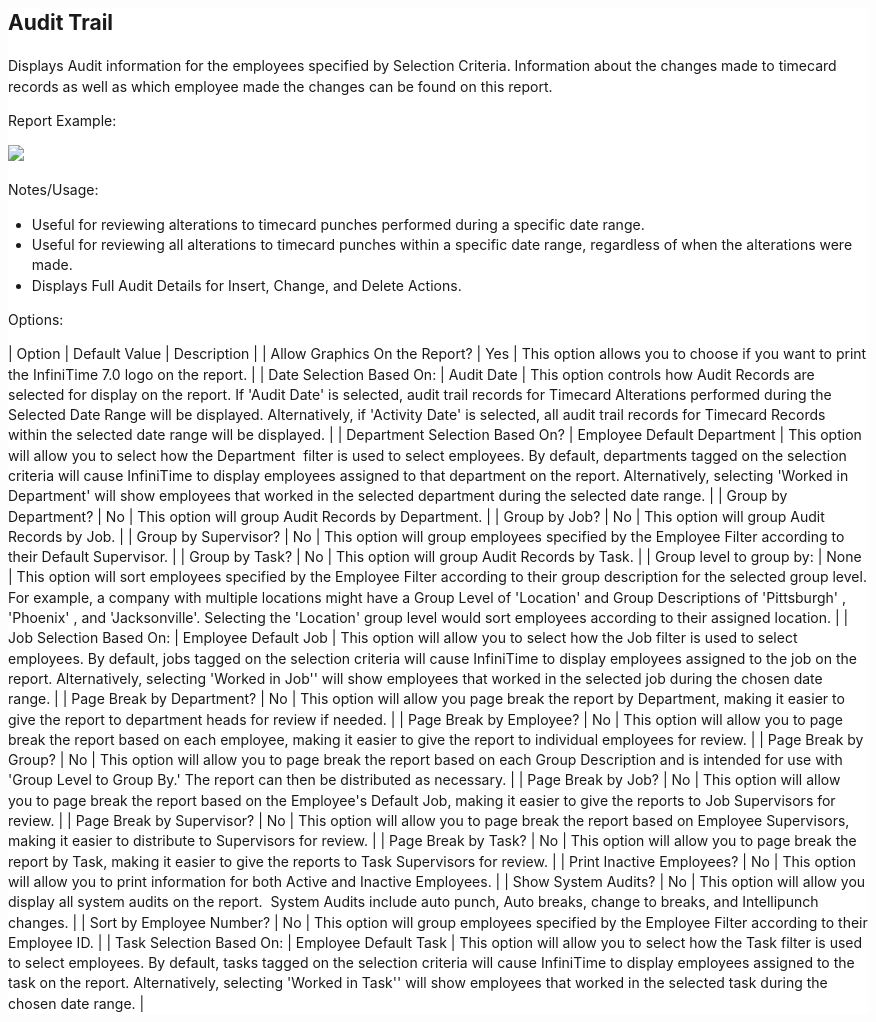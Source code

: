 ## Audit Trail

Displays Audit information for the employees specified by Selection
Criteria. Information about the changes made to timecard records as well
as which employee made the changes can be found on this report.

Report Example:

![](images_2/Audit_Trail.gif)

Notes/Usage:

* Useful for reviewing alterations to timecard punches performed
  during a specific date range.
* Useful for reviewing all alterations to timecard punches within
  a specific date range, regardless of when the alterations were made.
* Displays Full Audit Details for Insert, Change, and Delete Actions.

Options:

| Option | Default Value | Description |
| Allow Graphics On the Report? | Yes | This option allows you to choose if you want to print the InfiniTime 7.0 logo on the report. |
| Date Selection Based On: | Audit Date | This option controls how Audit Records are selected for display on the report. If 'Audit Date' is selected, audit trail records for Timecard Alterations performed during the Selected Date Range will be displayed. Alternatively, if 'Activity Date' is selected, all audit trail records for Timecard Records within the selected date range will be displayed. |
| Department Selection Based On? | Employee Default Department | This option will allow you to select how the Department  filter is used to select employees. By default, departments tagged on the selection criteria will cause InfiniTime to display employees assigned to that department on the report. Alternatively, selecting 'Worked in Department' will show employees that worked in the selected department during the selected date range. |
| Group by Department? | No | This option will group Audit Records by Department. |
| Group by Job? | No | This option will group Audit Records by Job. |
| Group by Supervisor? | No | This option will group employees specified by the Employee Filter according to their Default Supervisor. |
| Group by Task? | No | This option will group Audit Records by Task. |
| Group level to group by: | None | This option will sort employees specified by the Employee Filter according to their group description for the selected group level. For example, a company with multiple locations might have a Group Level of 'Location' and Group Descriptions of 'Pittsburgh' , 'Phoenix' , and 'Jacksonville'. Selecting the 'Location' group level would sort employees according to their assigned location. |
| Job Selection Based On: | Employee Default Job | This option will allow you to select how the Job filter is used to select employees. By default, jobs tagged on the selection criteria will cause InfiniTime to display employees assigned to the job on the report. Alternatively, selecting 'Worked in Job'' will show employees that worked in the selected job during the chosen date range. |
| Page Break by Department? | No | This option will allow you page break the report by Department, making it easier to give the report to department heads for review if needed. |
| Page Break by Employee? | No | This option will allow you to page break the report based on each employee, making it easier to give the report to individual employees for review. |
| Page Break by Group? | No | This option will allow you to page break the report based on each Group Description and is intended for use with 'Group Level to Group By.' The report can then be distributed as necessary. |
| Page Break by Job? | No | This option will allow you to page break the report based on the Employee's Default Job, making it easier to give the reports to Job Supervisors for review. |
| Page Break by Supervisor? | No | This option will allow you to page break the report based on Employee Supervisors, making it easier to distribute to Supervisors for review. |
| Page Break by Task? | No | This option will allow you to page break the report by Task, making it easier to give the reports to Task Supervisors for review. |
| Print Inactive Employees? | No | This option will allow you to print information for both Active and Inactive Employees. |
| Show System Audits? | No | This option will allow you display all system audits on the report.  System Audits include auto punch, Auto breaks, change to breaks, and Intellipunch changes. |
| Sort by Employee Number? | No | This option will group employees specified by the Employee Filter according to their Employee ID. |
| Task Selection Based On: | Employee Default Task | This option will allow you to select how the Task filter is used to select employees. By default, tasks tagged on the selection criteria will cause InfiniTime to display employees assigned to the task on the report. Alternatively, selecting 'Worked in Task'' will show employees that worked in the selected task during the chosen date range. |
